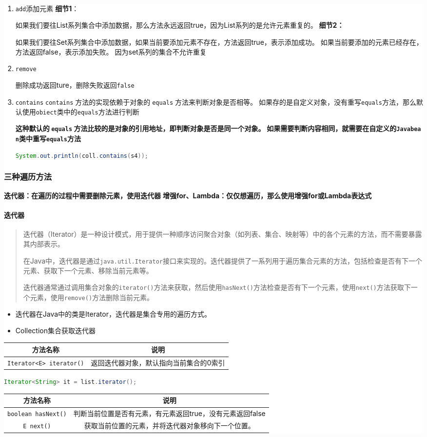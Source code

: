 1. `add`添加元素
   **细节1**：

   如果我们要往List系列集合中添加数据，那么方法永远返回true，因为List系列的是允许元素重复的。
   **细节2：**

   如果我们要往Set系列集合中添加数据，如果当前要添加元素不存在，方法返回true，表示添加成功。
   如果当前要添加的元素已经存在，方法返回false，表示添加失败。
   因为set系列的集合不允许重复

2. `remove`

   删除成功返回ture，删除失败返回`false`

3. `contains`
   `contains` 方法的实现依赖于对象的 `equals` 方法来判断对象是否相等。
   如果存的是自定义对象，没有重写`equals`方法，那么默认使用`obiect`类中的`equals`方法进行判断

   **这种默认的 `equals` 方法比较的是对象的引用地址，即判断对象是否是同一个对象。**
   **如果需要判断内容相同，就需要在自定义的`Javabean`类中重写`equals`方法**

   ```java
   System.out.println(coll.contains(s4));
   ```

### 三种遍历方法

**迭代器：在遍历的过程中需要删除元素，使用迭代器**
**增强for、Lambda：仅仅想遍历，那么使用增强for或Lambda表达式**

#### 迭代器

> 迭代器（Iterator）是一种设计模式，用于提供一种顺序访问聚合对象（如列表、集合、映射等）中的各个元素的方法，而不需要暴露其内部表示。
>
> 在Java中，迭代器是通过`java.util.Iterator`接口来实现的。迭代器提供了一系列用于遍历集合元素的方法，包括检查是否有下一个元素、获取下一个元素、移除当前元素等。
>
> 迭代器通常通过调用集合对象的`iterator()`方法来获取，然后使用`hasNext()`方法检查是否有下一个元素，使用`next()`方法获取下一个元素，使用`remove()`方法删除当前元素。

* 迭代器在Java中的类是Iterator，迭代器是集合专用的遍历方式。

* Collection集合获取迭代器

|         方法名称         |                  说明                   |
| :----------------------: | :-------------------------------------: |
| `Iterator<E> iterator()` | 返回迭代器对象，默认指向当前集合的0索引 |

```java
Iterator<String> it = list.iterator();
```

|      方法名称       |                           说明                            |
| :-----------------: | :-------------------------------------------------------: |
| `boolean hasNext()` | 判断当前位置是否有元素，有元素返回true，没有元素返回false |
|     `E next()`      |    获取当前位置的元素，并将迭代器对象移向下一个位置。     |
